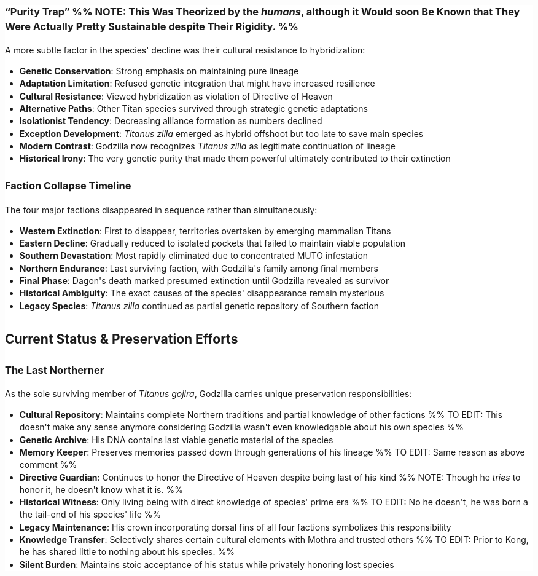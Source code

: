 ### “Purity Trap” %% NOTE: This Was Theorized by the *humans*, although it Would soon Be Known that They Were Actually Pretty Sustainable despite Their Rigidity. %%

A more subtle factor in the species' decline was their cultural resistance to hybridization:

- **Genetic Conservation**: Strong emphasis on maintaining pure lineage
- **Adaptation Limitation**: Refused genetic integration that might have increased resilience
- **Cultural Resistance**: Viewed hybridization as violation of Directive of Heaven
- **Alternative Paths**: Other Titan species survived through strategic genetic adaptations
- **Isolationist Tendency**: Decreasing alliance formation as numbers declined
- **Exception Development**: *Titanus zilla* emerged as hybrid offshoot but too late to save main species
- **Modern Contrast**: Godzilla now recognizes *Titanus zilla* as legitimate continuation of lineage
- **Historical Irony**: The very genetic purity that made them powerful ultimately contributed to their extinction

### Faction Collapse Timeline

The four major factions disappeared in sequence rather than simultaneously:

- **Western Extinction**: First to disappear, territories overtaken by emerging mammalian Titans
- **Eastern Decline**: Gradually reduced to isolated pockets that failed to maintain viable population
- **Southern Devastation**: Most rapidly eliminated due to concentrated MUTO infestation
- **Northern Endurance**: Last surviving faction, with Godzilla's family among final members
- **Final Phase**: Dagon's death marked presumed extinction until Godzilla revealed as survivor
- **Historical Ambiguity**: The exact causes of the species' disappearance remain mysterious
- **Legacy Species**: *Titanus zilla* continued as partial genetic repository of Southern faction

## Current Status & Preservation Efforts

### The Last Northerner

As the sole surviving member of *Titanus gojira*, Godzilla carries unique preservation responsibilities:

- **Cultural Repository**: Maintains complete Northern traditions and partial knowledge of other factions %% TO EDIT: This doesn't make any sense anymore considering Godzilla wasn't even knowledgable about his own species %%
- **Genetic Archive**: His DNA contains last viable genetic material of the species
- **Memory Keeper**: Preserves memories passed down through generations of his lineage %% TO EDIT: Same reason as above comment %%
- **Directive Guardian**: Continues to honor the Directive of Heaven despite being last of his kind %% NOTE: Though he *tries* to honor it, he doesn't know what it is. %%
- **Historical Witness**: Only living being with direct knowledge of species' prime era %% TO EDIT: No he doesn't, he was born a the tail-end of his species' life %%
- **Legacy Maintenance**: His crown incorporating dorsal fins of all four factions symbolizes this responsibility
- **Knowledge Transfer**: Selectively shares certain cultural elements with Mothra and trusted others %% TO EDIT: Prior to Kong, he has shared little to nothing about his species. %%
- **Silent Burden**: Maintains stoic acceptance of his status while privately honoring lost species
